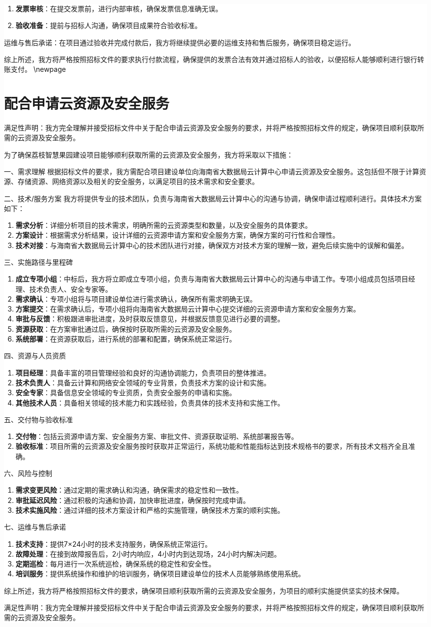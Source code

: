 1. **发票审核**：在提交发票前，进行内部审核，确保发票信息准确无误。
   
2. **验收准备**：提前与招标人沟通，确保项目成果符合验收标准。

运维与售后承诺：在项目通过验收并完成付款后，我方将继续提供必要的运维支持和售后服务，确保项目稳定运行。

综上所述，我方将严格按照招标文件的要求执行付款流程，确保提供的发票合法有效并通过招标人的验收，以便招标人能够顺利进行银行转账支付。
\newpage

# 配合申请云资源及安全服务

满足性声明：我方完全理解并接受招标文件中关于配合申请云资源及安全服务的要求，并将严格按照招标文件的规定，确保项目顺利获取所需的云资源及安全服务。

为了确保荔枝智慧果园建设项目能够顺利获取所需的云资源及安全服务，我方将采取以下措施：

一、需求理解
根据招标文件的要求，我方需配合项目建设单位向海南省大数据局云计算中心申请云资源及安全服务。这包括但不限于计算资源、存储资源、网络资源以及相关的安全服务，以满足项目的技术需求和安全要求。

二、技术/服务方案
我方将提供专业的技术团队，负责与海南省大数据局云计算中心的沟通与协调，确保申请过程顺利进行。具体技术方案如下：
1. **需求分析**：详细分析项目的技术需求，明确所需的云资源类型和数量，以及安全服务的具体要求。
2. **方案设计**：根据需求分析结果，设计详细的云资源申请方案和安全服务方案，确保方案的可行性和合理性。
3. **技术对接**：与海南省大数据局云计算中心的技术团队进行对接，确保双方对技术方案的理解一致，避免后续实施中的误解和偏差。

三、实施路径与里程碑
1. **成立专项小组**：中标后，我方将立即成立专项小组，负责与海南省大数据局云计算中心的沟通与申请工作。专项小组成员包括项目经理、技术负责人、安全专家等。
2. **需求确认**：专项小组将与项目建设单位进行需求确认，确保所有需求明确无误。
3. **方案提交**：在需求确认后，专项小组将向海南省大数据局云计算中心提交详细的云资源申请方案和安全服务方案。
4. **审批与反馈**：积极跟进审批进度，及时获取反馈意见，并根据反馈意见进行必要的调整。
5. **资源获取**：在方案审批通过后，确保按时获取所需的云资源及安全服务。
6. **系统部署**：在资源获取后，进行系统的部署和配置，确保系统正常运行。

四、资源与人员资质
1. **项目经理**：具备丰富的项目管理经验和良好的沟通协调能力，负责项目的整体推进。
2. **技术负责人**：具备云计算和网络安全领域的专业背景，负责技术方案的设计和实施。
3. **安全专家**：具备信息安全领域的专业资质，负责安全服务的申请和实施。
4. **其他技术人员**：具备相关领域的技术能力和实践经验，负责具体的技术支持和实施工作。

五、交付物与验收标准
1. **交付物**：包括云资源申请方案、安全服务方案、审批文件、资源获取证明、系统部署报告等。
2. **验收标准**：项目所需的云资源及安全服务按时获取并正常运行，系统功能和性能指标达到技术规格书的要求，所有技术文档齐全且准确。

六、风险与控制
1. **需求变更风险**：通过定期的需求确认和沟通，确保需求的稳定性和一致性。
2. **审批延迟风险**：通过积极的沟通和协调，加快审批进度，确保按时完成申请。
3. **技术实施风险**：通过详细的技术方案设计和严格的实施管理，确保技术方案的顺利实施。

七、运维与售后承诺
1. **技术支持**：提供7×24小时的技术支持服务，确保系统正常运行。
2. **故障处理**：在接到故障报告后，2小时内响应，4小时内到达现场，24小时内解决问题。
3. **定期巡检**：每月进行一次系统巡检，确保系统的稳定性和安全性。
4. **培训服务**：提供系统操作和维护的培训服务，确保项目建设单位的技术人员能够熟练使用系统。

综上所述，我方将严格按照招标文件的要求，确保项目顺利获取所需的云资源及安全服务，为项目的顺利实施提供坚实的技术保障。

满足性声明：我方完全理解并接受招标文件中关于配合申请云资源及安全服务的要求，并将严格按照招标文件的规定，确保项目顺利获取所需的云资源及安全服务。
